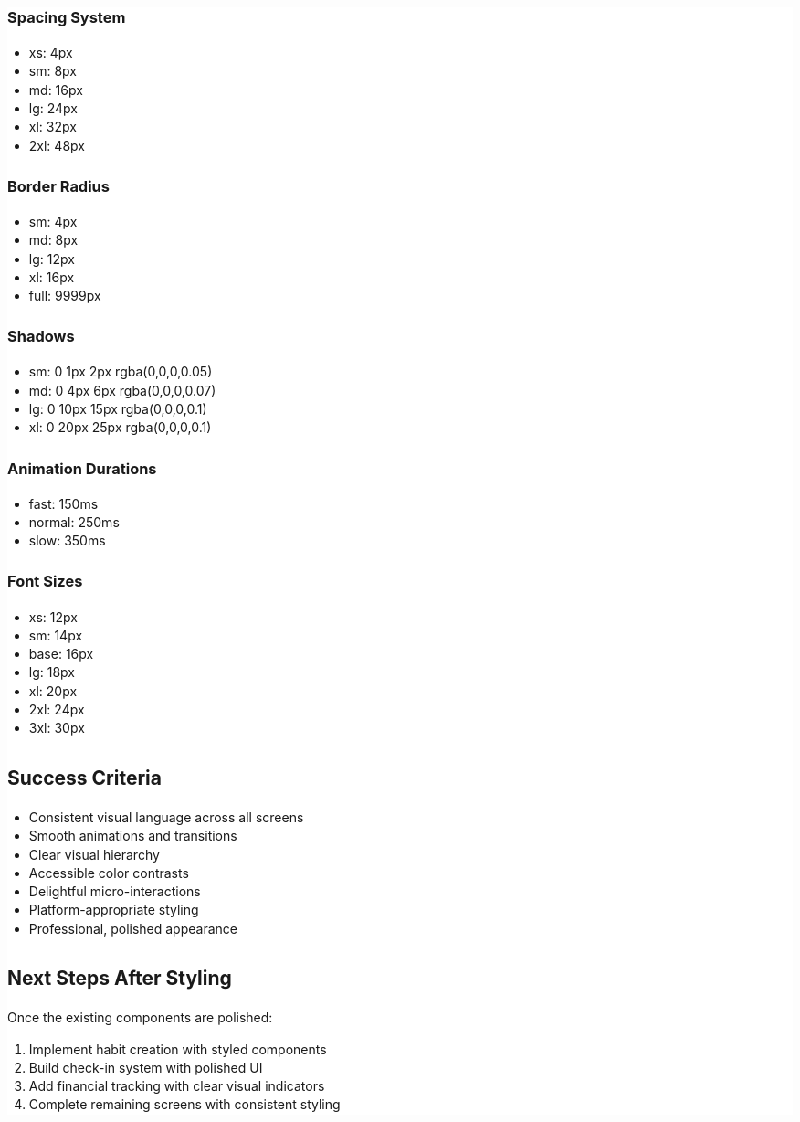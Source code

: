 ### Spacing System
- xs: 4px
- sm: 8px
- md: 16px
- lg: 24px
- xl: 32px
- 2xl: 48px

### Border Radius
- sm: 4px
- md: 8px
- lg: 12px
- xl: 16px
- full: 9999px

### Shadows
- sm: 0 1px 2px rgba(0,0,0,0.05)
- md: 0 4px 6px rgba(0,0,0,0.07)
- lg: 0 10px 15px rgba(0,0,0,0.1)
- xl: 0 20px 25px rgba(0,0,0,0.1)

### Animation Durations
- fast: 150ms
- normal: 250ms
- slow: 350ms

### Font Sizes
- xs: 12px
- sm: 14px
- base: 16px
- lg: 18px
- xl: 20px
- 2xl: 24px
- 3xl: 30px

## Success Criteria
- Consistent visual language across all screens
- Smooth animations and transitions
- Clear visual hierarchy
- Accessible color contrasts
- Delightful micro-interactions
- Platform-appropriate styling
- Professional, polished appearance

## Next Steps After Styling
Once the existing components are polished:
1. Implement habit creation with styled components
2. Build check-in system with polished UI
3. Add financial tracking with clear visual indicators
4. Complete remaining screens with consistent styling